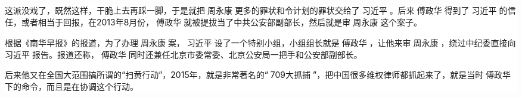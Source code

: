   </ok>
  这派没戏了，既然这样，干脆上去再踩一脚，于是就把
  <ok href="/term/1295">
   周永康
  </ok>
  更多的罪状和令计划的罪状交给了
  <ok href="/term/1063">
   习近平
  </ok>
  。后来
  <ok href="/term/9913">
   傅政华
  </ok>
  得到了
  <ok href="/term/1063">
   习近平
  </ok>
  的信任，或者相当于回报，在2013年8月份，
  <ok href="/term/9913">
   傅政华
  </ok>
  就被提拔当了中共公安部副部长，然后就是审
  <ok href="/term/1295">
   周永康
  </ok>
  这个案子。
 </p>
 <p>
  根据《南华早报》的报道，为了办理
  <ok href="/term/1295">
   周永康
  </ok>
  案，
  <ok href="/term/1063">
   习近平
  </ok>
  设了一个特别小组，小组组长就是
  <ok href="/term/9913">
   傅政华
  </ok>
  ，让他来审
  <ok href="/term/1295">
   周永康
  </ok>
  ，绕过中纪委直接向
  <ok href="/term/1063">
   习近平
  </ok>
  报告。报道还称，
  <ok href="/term/9913">
   傅政华
  </ok>
  同时还兼任北京市委常委、北京公安局一把手和公安部副部长。
 </p>
 <p>
  后来他又在全国大范围搞所谓的“扫黄行动”，2015年，就是非常著名的“
  <ok href="/term/18686">
   709大抓捕
  </ok>
  ”，把中国很多维权律师都抓起来了，就是当时
  <ok href="/term/9913">
   傅政华
  </ok>
  下的命令，而且是在协调这个行动。